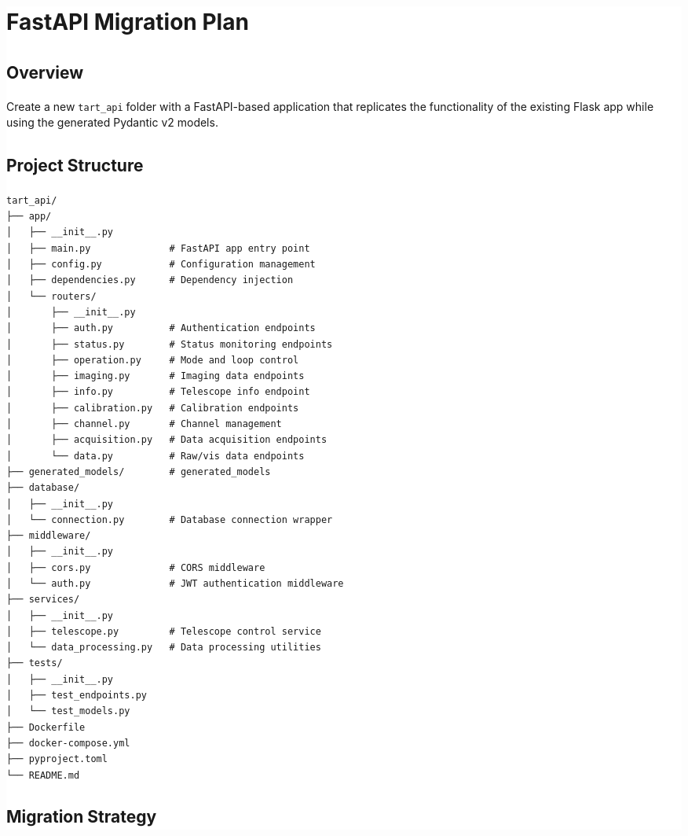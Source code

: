 # FastAPI Migration Plan

## Overview
Create a new `tart_api` folder with a FastAPI-based application that replicates the functionality of the existing Flask app while using the generated Pydantic v2 models.

## Project Structure
```
tart_api/
├── app/
│   ├── __init__.py
│   ├── main.py              # FastAPI app entry point
│   ├── config.py            # Configuration management
│   ├── dependencies.py      # Dependency injection
│   └── routers/
│       ├── __init__.py
│       ├── auth.py          # Authentication endpoints
│       ├── status.py        # Status monitoring endpoints
│       ├── operation.py     # Mode and loop control
│       ├── imaging.py       # Imaging data endpoints
│       ├── info.py          # Telescope info endpoint
│       ├── calibration.py   # Calibration endpoints
│       ├── channel.py       # Channel management
│       ├── acquisition.py   # Data acquisition endpoints
│       └── data.py          # Raw/vis data endpoints
├── generated_models/        # generated_models
├── database/
│   ├── __init__.py
│   └── connection.py        # Database connection wrapper
├── middleware/
│   ├── __init__.py
│   ├── cors.py              # CORS middleware
│   └── auth.py              # JWT authentication middleware
├── services/
│   ├── __init__.py
│   ├── telescope.py         # Telescope control service
│   └── data_processing.py   # Data processing utilities
├── tests/
│   ├── __init__.py
│   ├── test_endpoints.py
│   └── test_models.py
├── Dockerfile
├── docker-compose.yml
├── pyproject.toml
└── README.md
```

## Migration Strategy
